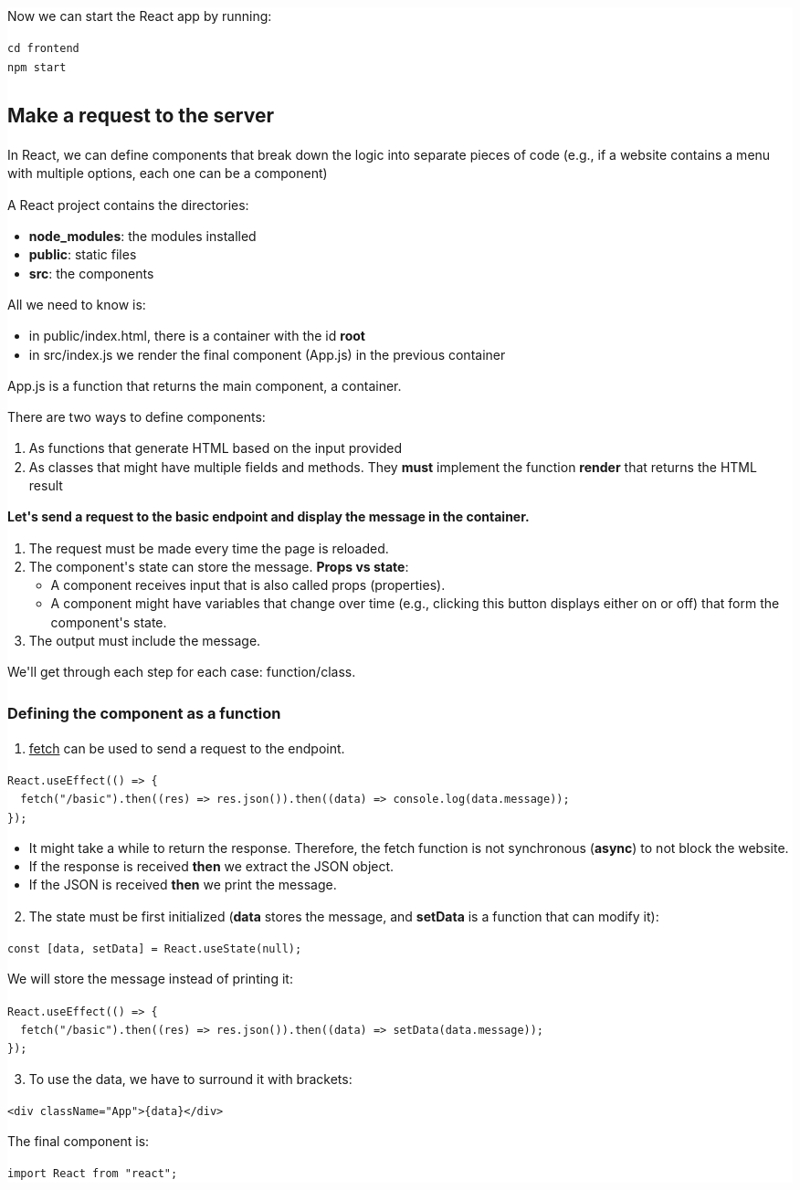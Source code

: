 Now we can start the React app by running:
```
cd frontend
npm start
```

## Make a request to the server
In React, we can define components that break down the logic into separate pieces of code (e.g., if a website contains a menu with multiple options, each one can be a component)

A React project contains the directories:
- **node_modules**: the modules installed
- **public**: static files
- **src**: the components

All we need to know is:
- in public/index.html, there is a container with the id **root**
- in src/index.js we render the final component (App.js) in the previous container

App.js is a function that returns the main component, a container.

There are two ways to define components:
1. As functions that generate HTML based on the input provided
2. As classes that might have multiple fields and methods. They **must** implement the function **render** that returns the HTML result

**Let's send a request to the basic endpoint and display the message in the container.**
1. The request must be made every time the page is reloaded.
2. The component's state can store the message. **Props vs state**:
   - A component receives input that is also called props (properties).
   - A component might have variables that change over time (e.g., clicking this button displays either on or off) that form the component's state.
3. The output must include the message.

We'll get through each step for each case: function/class.

### Defining the component as a function

1. [fetch](https://developer.mozilla.org/en-US/docs/Web/API/Fetch_API/Using_Fetch) can be used to send a request to the endpoint.
  ```
  React.useEffect(() => {
    fetch("/basic").then((res) => res.json()).then((data) => console.log(data.message));
  });
  ```
  - It might take a while to return the response. Therefore, the fetch function is not synchronous (**async**) to not block the website.
  - If the response is received **then** we extract the JSON object.
  - If the JSON is received **then** we print the message.

2. The state must be first initialized (**data** stores the message, and **setData** is a function that can modify it):
  ```
  const [data, setData] = React.useState(null);
  ```
  We will store the message instead of printing it:
  ```
  React.useEffect(() => {
    fetch("/basic").then((res) => res.json()).then((data) => setData(data.message));
  });
  ```
3. To use the data, we have to surround it with brackets:
  ```
  <div className="App">{data}</div>
  ```
The final component is:
```
import React from "react";
```